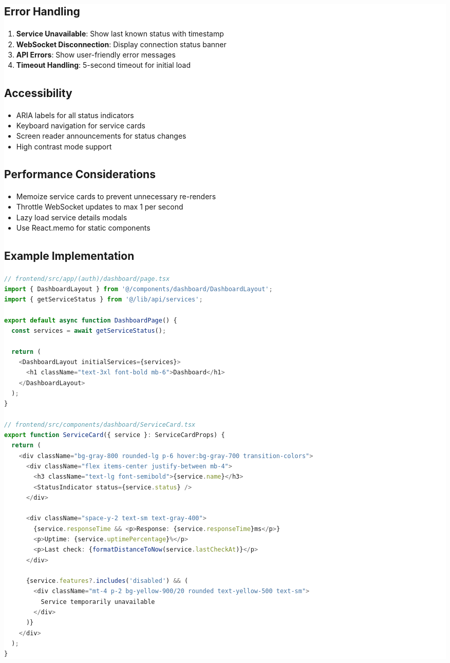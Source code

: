 ## Error Handling

1. **Service Unavailable**: Show last known status with timestamp
2. **WebSocket Disconnection**: Display connection status banner
3. **API Errors**: Show user-friendly error messages
4. **Timeout Handling**: 5-second timeout for initial load

## Accessibility

- ARIA labels for all status indicators
- Keyboard navigation for service cards
- Screen reader announcements for status changes
- High contrast mode support

## Performance Considerations

- Memoize service cards to prevent unnecessary re-renders
- Throttle WebSocket updates to max 1 per second
- Lazy load service details modals
- Use React.memo for static components

## Example Implementation

```typescript
// frontend/src/app/(auth)/dashboard/page.tsx
import { DashboardLayout } from '@/components/dashboard/DashboardLayout';
import { getServiceStatus } from '@/lib/api/services';

export default async function DashboardPage() {
  const services = await getServiceStatus();

  return (
    <DashboardLayout initialServices={services}>
      <h1 className="text-3xl font-bold mb-6">Dashboard</h1>
    </DashboardLayout>
  );
}

// frontend/src/components/dashboard/ServiceCard.tsx
export function ServiceCard({ service }: ServiceCardProps) {
  return (
    <div className="bg-gray-800 rounded-lg p-6 hover:bg-gray-700 transition-colors">
      <div className="flex items-center justify-between mb-4">
        <h3 className="text-lg font-semibold">{service.name}</h3>
        <StatusIndicator status={service.status} />
      </div>

      <div className="space-y-2 text-sm text-gray-400">
        {service.responseTime && <p>Response: {service.responseTime}ms</p>}
        <p>Uptime: {service.uptimePercentage}%</p>
        <p>Last check: {formatDistanceToNow(service.lastCheckAt)}</p>
      </div>

      {service.features?.includes('disabled') && (
        <div className="mt-4 p-2 bg-yellow-900/20 rounded text-yellow-500 text-sm">
          Service temporarily unavailable
        </div>
      )}
    </div>
  );
}
```

